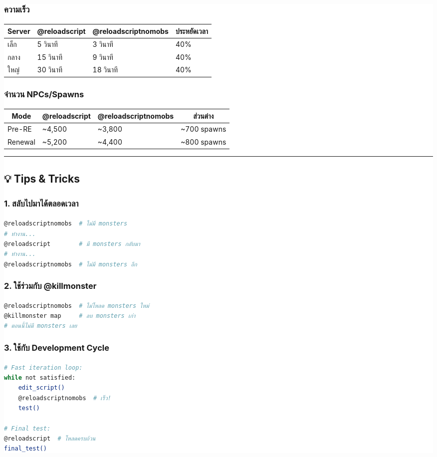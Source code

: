 ### ความเร็ว

| Server | @reloadscript | @reloadscriptnomobs | ประหยัดเวลา |
|--------|---------------|---------------------|-------------|
| เล็ก | 5 วินาที | 3 วินาที | 40% |
| กลาง | 15 วินาที | 9 วินาที | 40% |
| ใหญ่ | 30 วินาที | 18 วินาที | 40% |

### จำนวน NPCs/Spawns

| Mode | @reloadscript | @reloadscriptnomobs | ส่วนต่าง |
|------|---------------|---------------------|----------|
| Pre-RE | ~4,500 | ~3,800 | ~700 spawns |
| Renewal | ~5,200 | ~4,400 | ~800 spawns |

---

## 💡 Tips & Tricks

### 1. สลับไปมาได้ตลอดเวลา
```bash
@reloadscriptnomobs  # ไม่มี monsters
# ทำงาน...
@reloadscript        # มี monsters กลับมา
# ทำงาน...
@reloadscriptnomobs  # ไม่มี monsters อีก
```

### 2. ใช้ร่วมกับ @killmonster
```bash
@reloadscriptnomobs  # ไม่โหลด monsters ใหม่
@killmonster map     # ลบ monsters เก่า
# ตอนนี้ไม่มี monsters เลย
```

### 3. ใช้กับ Development Cycle
```bash
# Fast iteration loop:
while not satisfied:
    edit_script()
    @reloadscriptnomobs  # เร็ว!
    test()

# Final test:
@reloadscript  # โหลดครบถ้วน
final_test()
```
